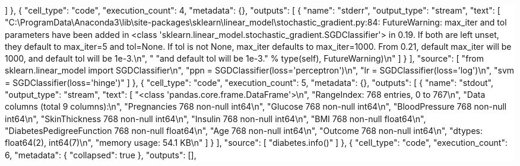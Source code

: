    ]
  },
  {
   "cell_type": "code",
   "execution_count": 4,
   "metadata": {},
   "outputs": [
    {
     "name": "stderr",
     "output_type": "stream",
     "text": [
      "C:\\ProgramData\\Anaconda3\\lib\\site-packages\\sklearn\\linear_model\\stochastic_gradient.py:84: FutureWarning: max_iter and tol parameters have been added in <class 'sklearn.linear_model.stochastic_gradient.SGDClassifier'> in 0.19. If both are left unset, they default to max_iter=5 and tol=None. If tol is not None, max_iter defaults to max_iter=1000. From 0.21, default max_iter will be 1000, and default tol will be 1e-3.\n",
      "  \"and default tol will be 1e-3.\" % type(self), FutureWarning)\n"
     ]
    }
   ],
   "source": [
    "from sklearn.linear_model import SGDClassifier\n",
    "ppn = SGDClassifier(loss='perceptron')\n",
    "lr = SGDClassifier(loss='log')\n",
    "svm = SGDClassifier(loss='hinge')"
   ]
  },
  {
   "cell_type": "code",
   "execution_count": 5,
   "metadata": {},
   "outputs": [
    {
     "name": "stdout",
     "output_type": "stream",
     "text": [
      "<class 'pandas.core.frame.DataFrame'>\n",
      "RangeIndex: 768 entries, 0 to 767\n",
      "Data columns (total 9 columns):\n",
      "Pregnancies                 768 non-null int64\n",
      "Glucose                     768 non-null int64\n",
      "BloodPressure               768 non-null int64\n",
      "SkinThickness               768 non-null int64\n",
      "Insulin                     768 non-null int64\n",
      "BMI                         768 non-null float64\n",
      "DiabetesPedigreeFunction    768 non-null float64\n",
      "Age                         768 non-null int64\n",
      "Outcome                     768 non-null int64\n",
      "dtypes: float64(2), int64(7)\n",
      "memory usage: 54.1 KB\n"
     ]
    }
   ],
   "source": [
    "diabetes.info()"
   ]
  },
  {
   "cell_type": "code",
   "execution_count": 6,
   "metadata": {
    "collapsed": true
   },
   "outputs": [],